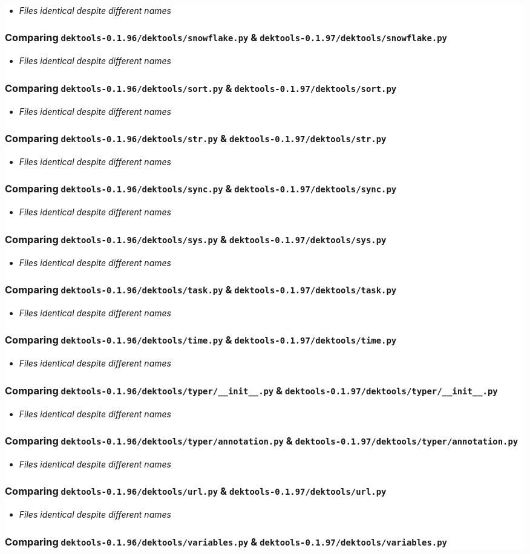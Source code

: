  * *Files identical despite different names*

### Comparing `dektools-0.1.96/dektools/snowflake.py` & `dektools-0.1.97/dektools/snowflake.py`

 * *Files identical despite different names*

### Comparing `dektools-0.1.96/dektools/sort.py` & `dektools-0.1.97/dektools/sort.py`

 * *Files identical despite different names*

### Comparing `dektools-0.1.96/dektools/str.py` & `dektools-0.1.97/dektools/str.py`

 * *Files identical despite different names*

### Comparing `dektools-0.1.96/dektools/sync.py` & `dektools-0.1.97/dektools/sync.py`

 * *Files identical despite different names*

### Comparing `dektools-0.1.96/dektools/sys.py` & `dektools-0.1.97/dektools/sys.py`

 * *Files identical despite different names*

### Comparing `dektools-0.1.96/dektools/task.py` & `dektools-0.1.97/dektools/task.py`

 * *Files identical despite different names*

### Comparing `dektools-0.1.96/dektools/time.py` & `dektools-0.1.97/dektools/time.py`

 * *Files identical despite different names*

### Comparing `dektools-0.1.96/dektools/typer/__init__.py` & `dektools-0.1.97/dektools/typer/__init__.py`

 * *Files identical despite different names*

### Comparing `dektools-0.1.96/dektools/typer/annotation.py` & `dektools-0.1.97/dektools/typer/annotation.py`

 * *Files identical despite different names*

### Comparing `dektools-0.1.96/dektools/url.py` & `dektools-0.1.97/dektools/url.py`

 * *Files identical despite different names*

### Comparing `dektools-0.1.96/dektools/variables.py` & `dektools-0.1.97/dektools/variables.py`
